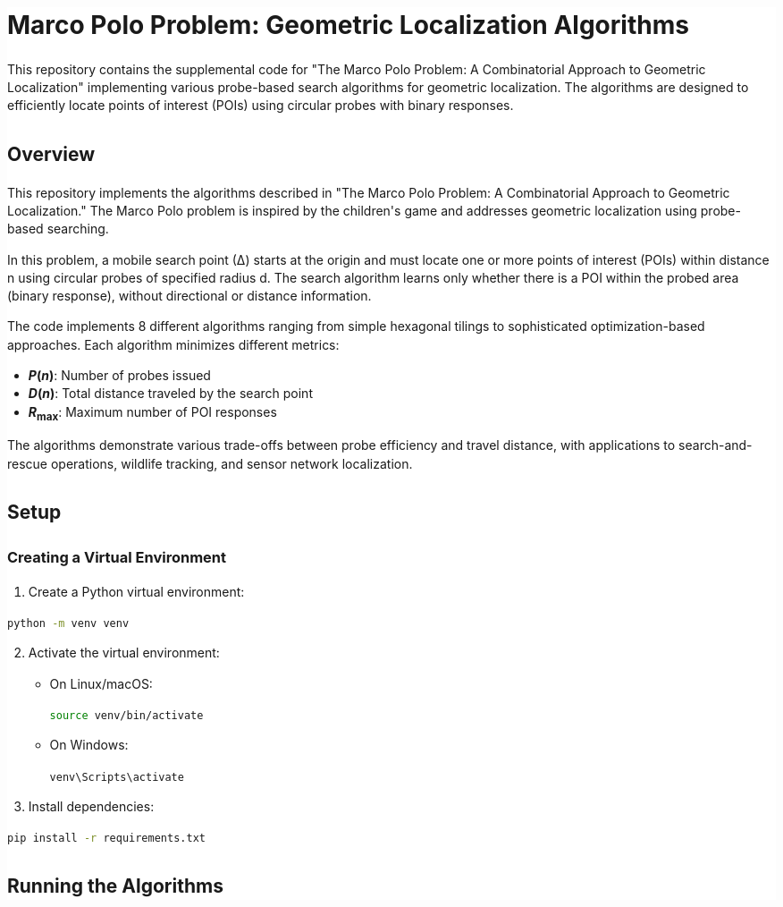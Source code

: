 # Marco Polo Problem: Geometric Localization Algorithms

This repository contains the supplemental code for "The Marco Polo Problem: A Combinatorial Approach to Geometric Localization" implementing various probe-based search algorithms for geometric localization. The algorithms are designed to efficiently locate points of interest (POIs) using circular probes with binary responses.

## Overview

This repository implements the algorithms described in "The Marco Polo Problem: A Combinatorial Approach to Geometric Localization." The Marco Polo problem is inspired by the children's game and addresses geometric localization using probe-based searching.

In this problem, a mobile search point (∆) starts at the origin and must locate one or more points of interest (POIs) within distance n using circular probes of specified radius d. The search algorithm learns only whether there is a POI within the probed area (binary response), without directional or distance information.

The code implements 8 different algorithms ranging from simple hexagonal tilings to sophisticated optimization-based approaches. Each algorithm minimizes different metrics:
- **$P(n)$**: Number of probes issued
- **$D(n)$**: Total distance traveled by the search point
- **$R_{\max}$**: Maximum number of POI responses

The algorithms demonstrate various trade-offs between probe efficiency and travel distance, with applications to search-and-rescue operations, wildlife tracking, and sensor network localization.

## Setup

### Creating a Virtual Environment

1. Create a Python virtual environment:
```bash
python -m venv venv
```

2. Activate the virtual environment:
   - On Linux/macOS:
     ```bash
     source venv/bin/activate
     ```
   - On Windows:
     ```bash
     venv\Scripts\activate
     ```

3. Install dependencies:
```bash
pip install -r requirements.txt
```

## Running the Algorithms
